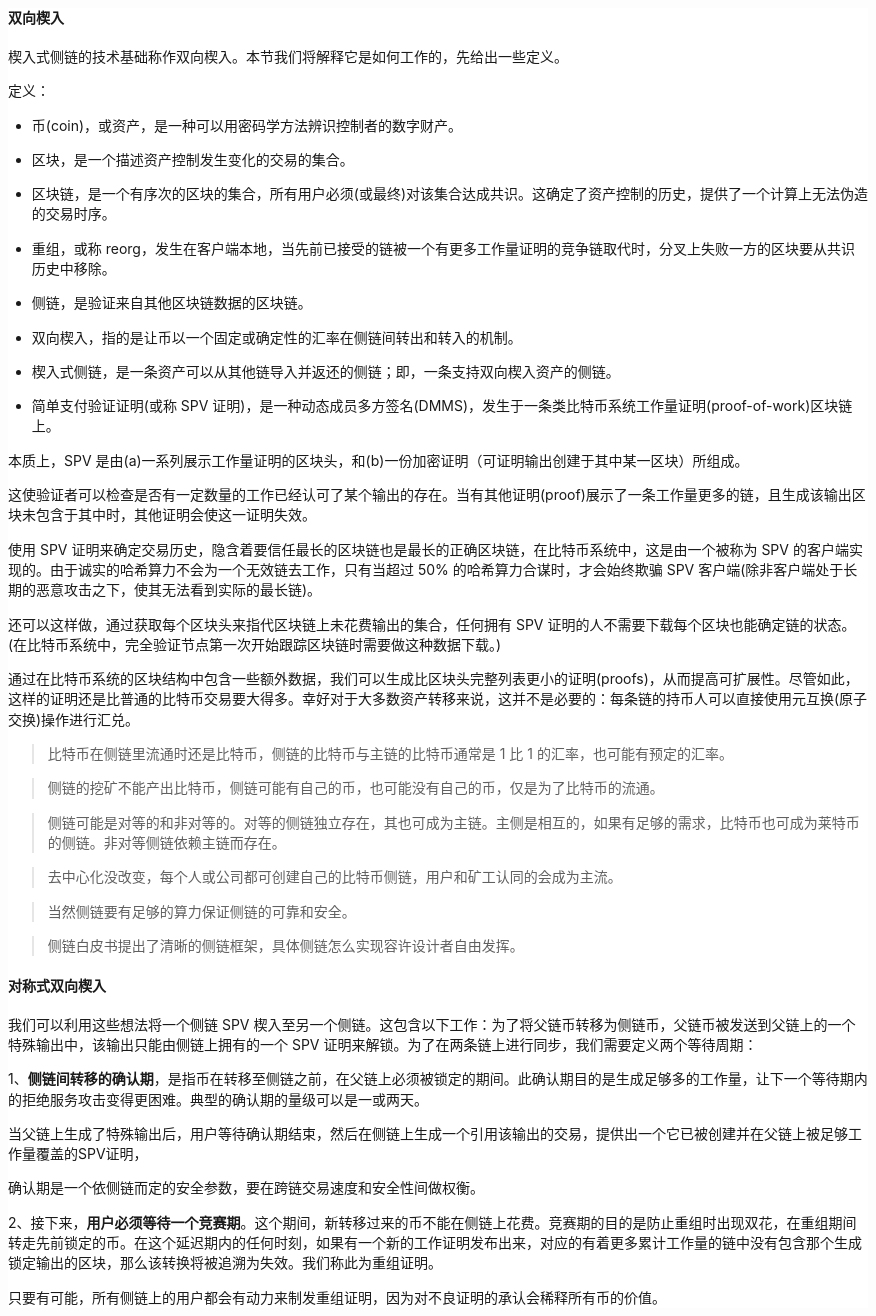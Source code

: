#### 双向楔入

楔入式侧链的技术基础称作双向楔入。本节我们将解释它是如何工作的，先给出一些定义。

定义：

- 币(coin)，或资产，是一种可以用密码学方法辨识控制者的数字财产。

- 区块，是一个描述资产控制发生变化的交易的集合。

- 区块链，是一个有序次的区块的集合，所有用户必须(或最终)对该集合达成共识。这确定了资产控制的历史，提供了一个计算上无法伪造的交易时序。

- 重组，或称 reorg，发生在客户端本地，当先前已接受的链被一个有更多工作量证明的竞争链取代时，分叉上失败一方的区块要从共识历史中移除。

- 侧链，是验证来自其他区块链数据的区块链。

- 双向楔入，指的是让币以一个固定或确定性的汇率在侧链间转出和转入的机制。

- 楔入式侧链，是一条资产可以从其他链导入并返还的侧链；即，一条支持双向楔入资产的侧链。

- 简单支付验证证明(或称 SPV 证明)，是一种动态成员多方签名(DMMS)，发生于一条类比特币系统工作量证明(proof-of-work)区块链上。

本质上，SPV 是由(a)一系列展示工作量证明的区块头，和(b)一份加密证明（可证明输出创建于其中某一区块）所组成。

这使验证者可以检查是否有一定数量的工作已经认可了某个输出的存在。当有其他证明(proof)展示了一条工作量更多的链，且生成该输出区块未包含于其中时，其他证明会使这一证明失效。

使用 SPV 证明来确定交易历史，隐含着要信任最长的区块链也是最长的正确区块链，在比特币系统中，这是由一个被称为 SPV 的客户端实现的。由于诚实的哈希算力不会为一个无效链去工作，只有当超过 50% 的哈希算力合谋时，才会始终欺骗 SPV 客户端(除非客户端处于长期的恶意攻击之下，使其无法看到实际的最长链)。

还可以这样做，通过获取每个区块头来指代区块链上未花费输出的集合，任何拥有 SPV 证明的人不需要下载每个区块也能确定链的状态。(在比特币系统中，完全验证节点第一次开始跟踪区块链时需要做这种数据下载。)

通过在比特币系统的区块结构中包含一些额外数据，我们可以生成比区块头完整列表更小的证明(proofs)，从而提高可扩展性。尽管如此，这样的证明还是比普通的比特币交易要大得多。幸好对于大多数资产转移来说，这并不是必要的：每条链的持币人可以直接使用元互换(原子交换)操作进行汇兑。

> 比特币在侧链里流通时还是比特币，侧链的比特币与主链的比特币通常是 1 比 1 的汇率，也可能有预定的汇率。

> 侧链的挖矿不能产出比特币，侧链可能有自己的币，也可能没有自己的币，仅是为了比特币的流通。

> 侧链可能是对等的和非对等的。对等的侧链独立存在，其也可成为主链。主侧是相互的，如果有足够的需求，比特币也可成为莱特币的侧链。非对等侧链依赖主链而存在。

> 去中心化没改变，每个人或公司都可创建自己的比特币侧链，用户和矿工认同的会成为主流。

> 当然侧链要有足够的算力保证侧链的可靠和安全。

> 侧链白皮书提出了清晰的侧链框架，具体侧链怎么实现容许设计者自由发挥。

#### 对称式双向楔入

我们可以利用这些想法将一个侧链 SPV 楔入至另一个侧链。这包含以下工作：为了将父链币转移为侧链币，父链币被发送到父链上的一个特殊输出中，该输出只能由侧链上拥有的一个 SPV 证明来解锁。为了在两条链上进行同步，我们需要定义两个等待周期：

1、**侧链间转移的确认期**，是指币在转移至侧链之前，在父链上必须被锁定的期间。此确认期目的是生成足够多的工作量，让下一个等待期内的拒绝服务攻击变得更困难。典型的确认期的量级可以是一或两天。

当父链上生成了特殊输出后，用户等待确认期结束，然后在侧链上生成一个引用该输出的交易，提供出一个它已被创建并在父链上被足够工作量覆盖的SPV证明，

确认期是一个依侧链而定的安全参数，要在跨链交易速度和安全性间做权衡。

2、接下来，**用户必须等待一个竞赛期**。这个期间，新转移过来的币不能在侧链上花费。竞赛期的目的是防止重组时出现双花，在重组期间转走先前锁定的币。在这个延迟期内的任何时刻，如果有一个新的工作证明发布出来，对应的有着更多累计工作量的链中没有包含那个生成锁定输出的区块，那么该转换将被追溯为失效。我们称此为重组证明。

只要有可能，所有侧链上的用户都会有动力来制发重组证明，因为对不良证明的承认会稀释所有币的价值。
